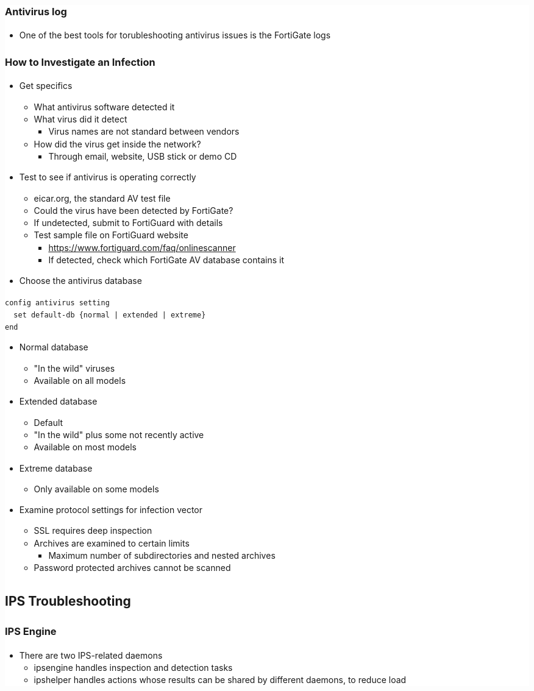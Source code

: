 ### Antivirus log
- One of the best tools for torubleshooting antivirus issues is the FortiGate logs




### How to Investigate an Infection

- Get specifics
  - What antivirus software detected it
  - What virus did it detect
    - Virus names are not standard between vendors
  - How did the virus get inside the network?
    - Through email, website, USB stick or demo CD

- Test to see if antivirus is operating correctly
  - eicar.org, the standard AV test file
  - Could the virus have been detected by FortiGate?
  - If undetected, submit to FortiGuard with details
  - Test sample file on FortiGuard website
    - https://www.fortiguard.com/faq/onlinescanner
    - If detected, check which FortiGate AV database contains it

- Choose the antivirus database
```
config antivirus setting
  set default-db {normal | extended | extreme}
end
```

- Normal database
  - "In the wild" viruses
  - Available on all models
- Extended database
  - Default
  - "In the wild" plus some not recently active
  - Available on most models
- Extreme database
  - Only available on some models

- Examine protocol settings for infection vector
  - SSL requires deep inspection
  - Archives are examined to certain limits
    - Maximum number of subdirectories and nested archives
  - Password protected archives cannot be scanned

## IPS Troubleshooting

### IPS Engine

  - There are two IPS-related daemons
    - ipsengine handles inspection and detection tasks
    - ipshelper handles actions whose results can be shared by different daemons, to reduce load

